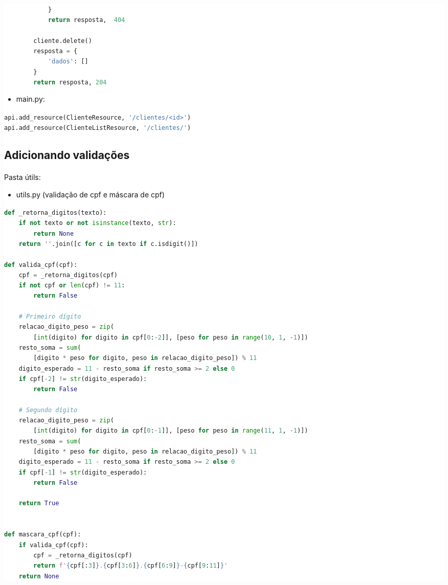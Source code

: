 ```python
            }
            return resposta,  404
        
        cliente.delete()
        resposta = {
            'dados': []
        }
        return resposta, 204
```

- main.py:

```python
api.add_resource(ClienteResource, '/clientes/<id>')
api.add_resource(ClienteListResource, '/clientes/')
```

## Adicionando validações

Pasta útils:
- utils.py (validação de cpf e máscara de cpf)

```python
def _retorna_digitos(texto):
    if not texto or not isinstance(texto, str):
        return None
    return ''.join([c for c in texto if c.isdigit()])

def valida_cpf(cpf):
    cpf = _retorna_digitos(cpf)
    if not cpf or len(cpf) != 11:
        return False

    # Primeiro dígito
    relacao_digito_peso = zip(
        [int(digito) for digito in cpf[0:-2]], [peso for peso in range(10, 1, -1)])
    resto_soma = sum(
        [digito * peso for digito, peso in relacao_digito_peso]) % 11
    digito_esperado = 11 - resto_soma if resto_soma >= 2 else 0
    if cpf[-2] != str(digito_esperado):
        return False

    # Segundo dígito
    relacao_digito_peso = zip(
        [int(digito) for digito in cpf[0:-1]], [peso for peso in range(11, 1, -1)])
    resto_soma = sum(
        [digito * peso for digito, peso in relacao_digito_peso]) % 11
    digito_esperado = 11 - resto_soma if resto_soma >= 2 else 0
    if cpf[-1] != str(digito_esperado):
        return False

    return True


def mascara_cpf(cpf):
    if valida_cpf(cpf):
        cpf = _retorna_digitos(cpf)
        return f'{cpf[:3]}.{cpf[3:6]}.{cpf[6:9]}-{cpf[9:11]}'
    return None
```
